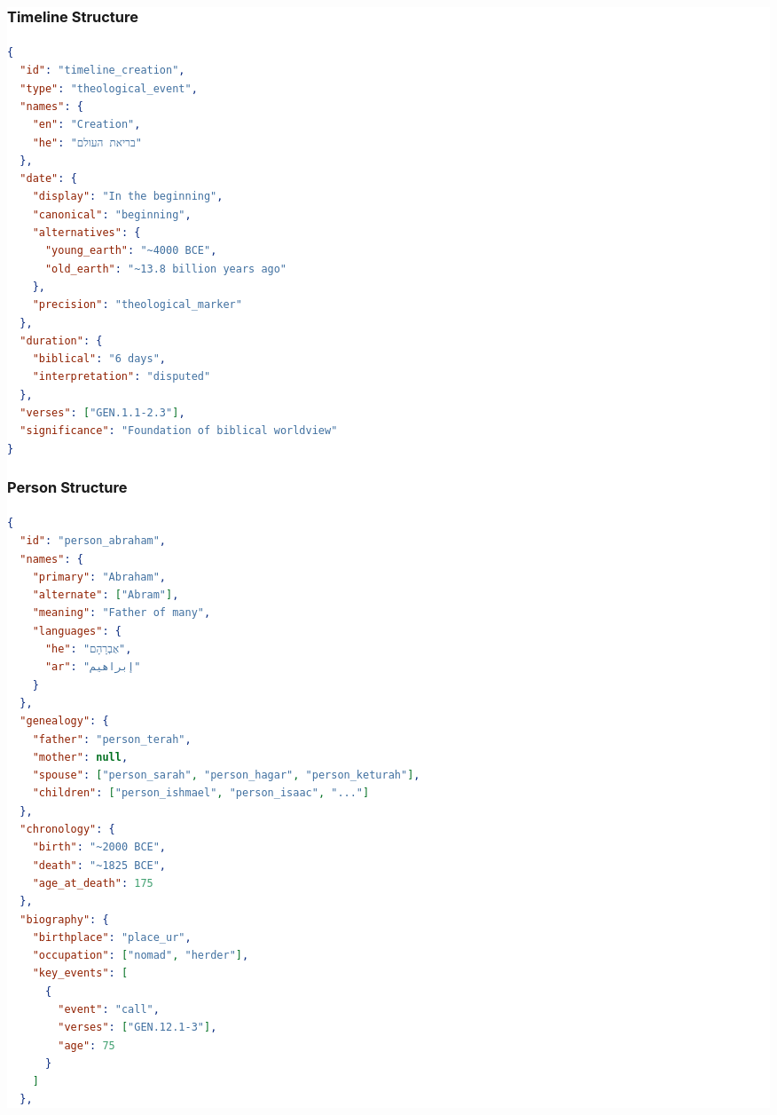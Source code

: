 ### Timeline Structure

```json
{
  "id": "timeline_creation",
  "type": "theological_event",
  "names": {
    "en": "Creation",
    "he": "בריאת העולם"
  },
  "date": {
    "display": "In the beginning",
    "canonical": "beginning",
    "alternatives": {
      "young_earth": "~4000 BCE",
      "old_earth": "~13.8 billion years ago"
    },
    "precision": "theological_marker"
  },
  "duration": {
    "biblical": "6 days",
    "interpretation": "disputed"
  },
  "verses": ["GEN.1.1-2.3"],
  "significance": "Foundation of biblical worldview"
}
```

### Person Structure

```json
{
  "id": "person_abraham",
  "names": {
    "primary": "Abraham",
    "alternate": ["Abram"],
    "meaning": "Father of many",
    "languages": {
      "he": "אַבְרָהָם",
      "ar": "إبراهيم"
    }
  },
  "genealogy": {
    "father": "person_terah",
    "mother": null,
    "spouse": ["person_sarah", "person_hagar", "person_keturah"],
    "children": ["person_ishmael", "person_isaac", "..."]
  },
  "chronology": {
    "birth": "~2000 BCE",
    "death": "~1825 BCE",
    "age_at_death": 175
  },
  "biography": {
    "birthplace": "place_ur",
    "occupation": ["nomad", "herder"],
    "key_events": [
      {
        "event": "call",
        "verses": ["GEN.12.1-3"],
        "age": 75
      }
    ]
  },
```